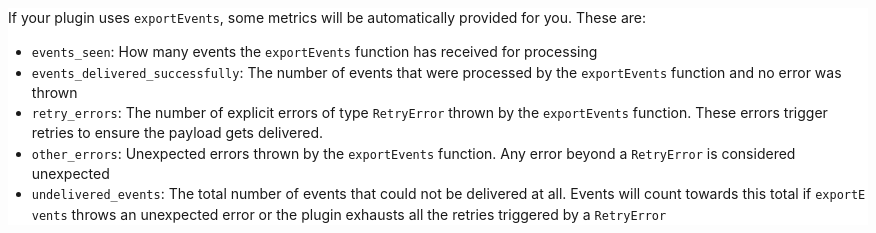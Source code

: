 If your plugin uses `exportEvents`, some metrics will be automatically provided for you. These are:

- `events_seen`: How many events the `exportEvents` function has received for processing
- `events_delivered_successfully`: The number of events that were processed by the `exportEvents` function and no error was thrown
- `retry_errors`: The number of explicit errors of type `RetryError` thrown by the `exportEvents` function. These errors trigger retries to ensure the payload gets delivered.
- `other_errors`: Unexpected errors thrown by the `exportEvents` function. Any error beyond a `RetryError` is considered unexpected
- `undelivered_events`: The total number of events that could not be delivered at all. Events will count towards this total if `exportEvents` throws an unexpected error or the plugin exhausts all the retries triggered by a `RetryError`
